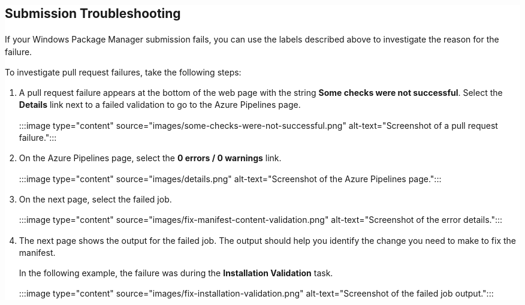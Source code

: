 ## Submission Troubleshooting

If your Windows Package Manager submission fails, you can use the labels described above to investigate the reason for the failure.

To investigate pull request failures, take the following steps:

1. A pull request failure appears at the bottom of the web page with the string **Some checks were not successful**. Select the **Details** link next to a failed validation to go to the Azure Pipelines page.

   :::image type="content" source="images/some-checks-were-not-successful.png" alt-text="Screenshot of a pull request failure.":::

1. On the Azure Pipelines page, select the **0 errors / 0 warnings** link.

   :::image type="content" source="images/details.png" alt-text="Screenshot of the Azure Pipelines page.":::

1. On the next page, select the failed job.

   :::image type="content" source="images/fix-manifest-content-validation.png" alt-text="Screenshot of the error details.":::

1. The next page shows the output for the failed job. The output should help you identify the change you need to make to fix the manifest.

   In the following example, the failure was during the **Installation Validation** task.

   :::image type="content" source="images/fix-installation-validation.png" alt-text="Screenshot of the failed job output.":::
